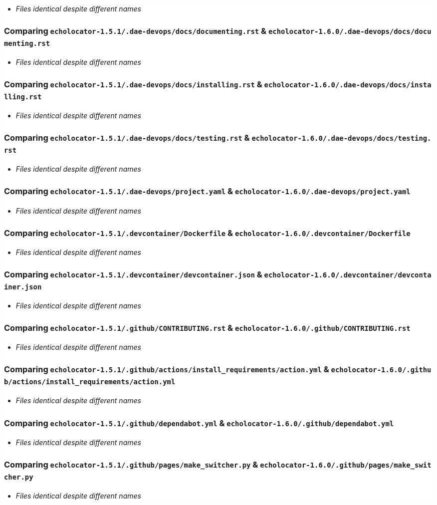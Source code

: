  * *Files identical despite different names*

### Comparing `echolocator-1.5.1/.dae-devops/docs/documenting.rst` & `echolocator-1.6.0/.dae-devops/docs/documenting.rst`

 * *Files identical despite different names*

### Comparing `echolocator-1.5.1/.dae-devops/docs/installing.rst` & `echolocator-1.6.0/.dae-devops/docs/installing.rst`

 * *Files identical despite different names*

### Comparing `echolocator-1.5.1/.dae-devops/docs/testing.rst` & `echolocator-1.6.0/.dae-devops/docs/testing.rst`

 * *Files identical despite different names*

### Comparing `echolocator-1.5.1/.dae-devops/project.yaml` & `echolocator-1.6.0/.dae-devops/project.yaml`

 * *Files identical despite different names*

### Comparing `echolocator-1.5.1/.devcontainer/Dockerfile` & `echolocator-1.6.0/.devcontainer/Dockerfile`

 * *Files identical despite different names*

### Comparing `echolocator-1.5.1/.devcontainer/devcontainer.json` & `echolocator-1.6.0/.devcontainer/devcontainer.json`

 * *Files identical despite different names*

### Comparing `echolocator-1.5.1/.github/CONTRIBUTING.rst` & `echolocator-1.6.0/.github/CONTRIBUTING.rst`

 * *Files identical despite different names*

### Comparing `echolocator-1.5.1/.github/actions/install_requirements/action.yml` & `echolocator-1.6.0/.github/actions/install_requirements/action.yml`

 * *Files identical despite different names*

### Comparing `echolocator-1.5.1/.github/dependabot.yml` & `echolocator-1.6.0/.github/dependabot.yml`

 * *Files identical despite different names*

### Comparing `echolocator-1.5.1/.github/pages/make_switcher.py` & `echolocator-1.6.0/.github/pages/make_switcher.py`

 * *Files identical despite different names*
